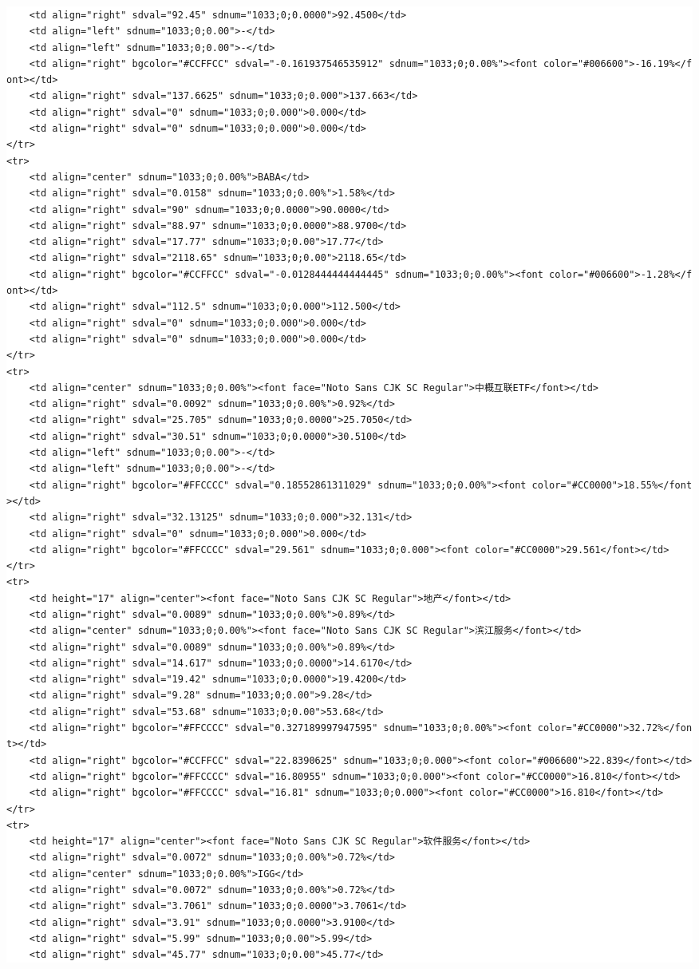 		<td align="right" sdval="92.45" sdnum="1033;0;0.0000">92.4500</td>
		<td align="left" sdnum="1033;0;0.00">-</td>
		<td align="left" sdnum="1033;0;0.00">-</td>
		<td align="right" bgcolor="#CCFFCC" sdval="-0.161937546535912" sdnum="1033;0;0.00%"><font color="#006600">-16.19%</font></td>
		<td align="right" sdval="137.6625" sdnum="1033;0;0.000">137.663</td>
		<td align="right" sdval="0" sdnum="1033;0;0.000">0.000</td>
		<td align="right" sdval="0" sdnum="1033;0;0.000">0.000</td>
	</tr>
	<tr>
		<td align="center" sdnum="1033;0;0.00%">BABA</td>
		<td align="right" sdval="0.0158" sdnum="1033;0;0.00%">1.58%</td>
		<td align="right" sdval="90" sdnum="1033;0;0.0000">90.0000</td>
		<td align="right" sdval="88.97" sdnum="1033;0;0.0000">88.9700</td>
		<td align="right" sdval="17.77" sdnum="1033;0;0.00">17.77</td>
		<td align="right" sdval="2118.65" sdnum="1033;0;0.00">2118.65</td>
		<td align="right" bgcolor="#CCFFCC" sdval="-0.0128444444444445" sdnum="1033;0;0.00%"><font color="#006600">-1.28%</font></td>
		<td align="right" sdval="112.5" sdnum="1033;0;0.000">112.500</td>
		<td align="right" sdval="0" sdnum="1033;0;0.000">0.000</td>
		<td align="right" sdval="0" sdnum="1033;0;0.000">0.000</td>
	</tr>
	<tr>
		<td align="center" sdnum="1033;0;0.00%"><font face="Noto Sans CJK SC Regular">中概互联ETF</font></td>
		<td align="right" sdval="0.0092" sdnum="1033;0;0.00%">0.92%</td>
		<td align="right" sdval="25.705" sdnum="1033;0;0.0000">25.7050</td>
		<td align="right" sdval="30.51" sdnum="1033;0;0.0000">30.5100</td>
		<td align="left" sdnum="1033;0;0.00">-</td>
		<td align="left" sdnum="1033;0;0.00">-</td>
		<td align="right" bgcolor="#FFCCCC" sdval="0.18552861311029" sdnum="1033;0;0.00%"><font color="#CC0000">18.55%</font></td>
		<td align="right" sdval="32.13125" sdnum="1033;0;0.000">32.131</td>
		<td align="right" sdval="0" sdnum="1033;0;0.000">0.000</td>
		<td align="right" bgcolor="#FFCCCC" sdval="29.561" sdnum="1033;0;0.000"><font color="#CC0000">29.561</font></td>
	</tr>
	<tr>
		<td height="17" align="center"><font face="Noto Sans CJK SC Regular">地产</font></td>
		<td align="right" sdval="0.0089" sdnum="1033;0;0.00%">0.89%</td>
		<td align="center" sdnum="1033;0;0.00%"><font face="Noto Sans CJK SC Regular">滨江服务</font></td>
		<td align="right" sdval="0.0089" sdnum="1033;0;0.00%">0.89%</td>
		<td align="right" sdval="14.617" sdnum="1033;0;0.0000">14.6170</td>
		<td align="right" sdval="19.42" sdnum="1033;0;0.0000">19.4200</td>
		<td align="right" sdval="9.28" sdnum="1033;0;0.00">9.28</td>
		<td align="right" sdval="53.68" sdnum="1033;0;0.00">53.68</td>
		<td align="right" bgcolor="#FFCCCC" sdval="0.327189997947595" sdnum="1033;0;0.00%"><font color="#CC0000">32.72%</font></td>
		<td align="right" bgcolor="#CCFFCC" sdval="22.8390625" sdnum="1033;0;0.000"><font color="#006600">22.839</font></td>
		<td align="right" bgcolor="#FFCCCC" sdval="16.80955" sdnum="1033;0;0.000"><font color="#CC0000">16.810</font></td>
		<td align="right" bgcolor="#FFCCCC" sdval="16.81" sdnum="1033;0;0.000"><font color="#CC0000">16.810</font></td>
	</tr>
	<tr>
		<td height="17" align="center"><font face="Noto Sans CJK SC Regular">软件服务</font></td>
		<td align="right" sdval="0.0072" sdnum="1033;0;0.00%">0.72%</td>
		<td align="center" sdnum="1033;0;0.00%">IGG</td>
		<td align="right" sdval="0.0072" sdnum="1033;0;0.00%">0.72%</td>
		<td align="right" sdval="3.7061" sdnum="1033;0;0.0000">3.7061</td>
		<td align="right" sdval="3.91" sdnum="1033;0;0.0000">3.9100</td>
		<td align="right" sdval="5.99" sdnum="1033;0;0.00">5.99</td>
		<td align="right" sdval="45.77" sdnum="1033;0;0.00">45.77</td>
